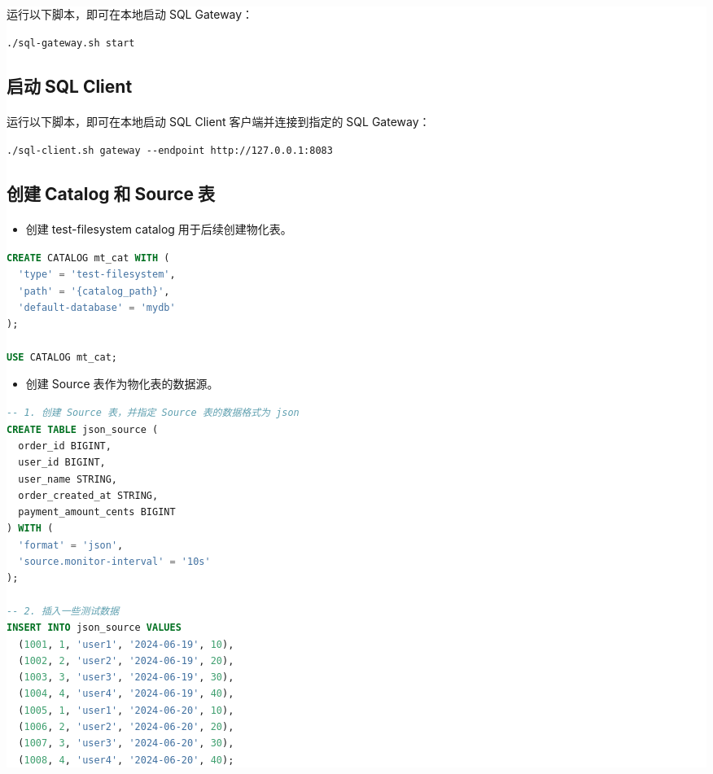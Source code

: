 运行以下脚本，即可在本地启动 SQL Gateway：

```
./sql-gateway.sh start
```

## 启动 SQL Client

运行以下脚本，即可在本地启动 SQL Client 客户端并连接到指定的 SQL Gateway：

```
./sql-client.sh gateway --endpoint http://127.0.0.1:8083
```

## 创建 Catalog 和 Source 表

- 创建 test-filesystem catalog 用于后续创建物化表。

```sql
CREATE CATALOG mt_cat WITH (
  'type' = 'test-filesystem',
  'path' = '{catalog_path}',
  'default-database' = 'mydb'
);

USE CATALOG mt_cat;
```

- 创建 Source 表作为物化表的数据源。

```sql
-- 1. 创建 Source 表，并指定 Source 表的数据格式为 json
CREATE TABLE json_source (
  order_id BIGINT,
  user_id BIGINT,
  user_name STRING,
  order_created_at STRING,
  payment_amount_cents BIGINT
) WITH (
  'format' = 'json',
  'source.monitor-interval' = '10s'
);

-- 2. 插入一些测试数据
INSERT INTO json_source VALUES 
  (1001, 1, 'user1', '2024-06-19', 10),
  (1002, 2, 'user2', '2024-06-19', 20),
  (1003, 3, 'user3', '2024-06-19', 30),
  (1004, 4, 'user4', '2024-06-19', 40),
  (1005, 1, 'user1', '2024-06-20', 10),
  (1006, 2, 'user2', '2024-06-20', 20),
  (1007, 3, 'user3', '2024-06-20', 30),
  (1008, 4, 'user4', '2024-06-20', 40);
```
